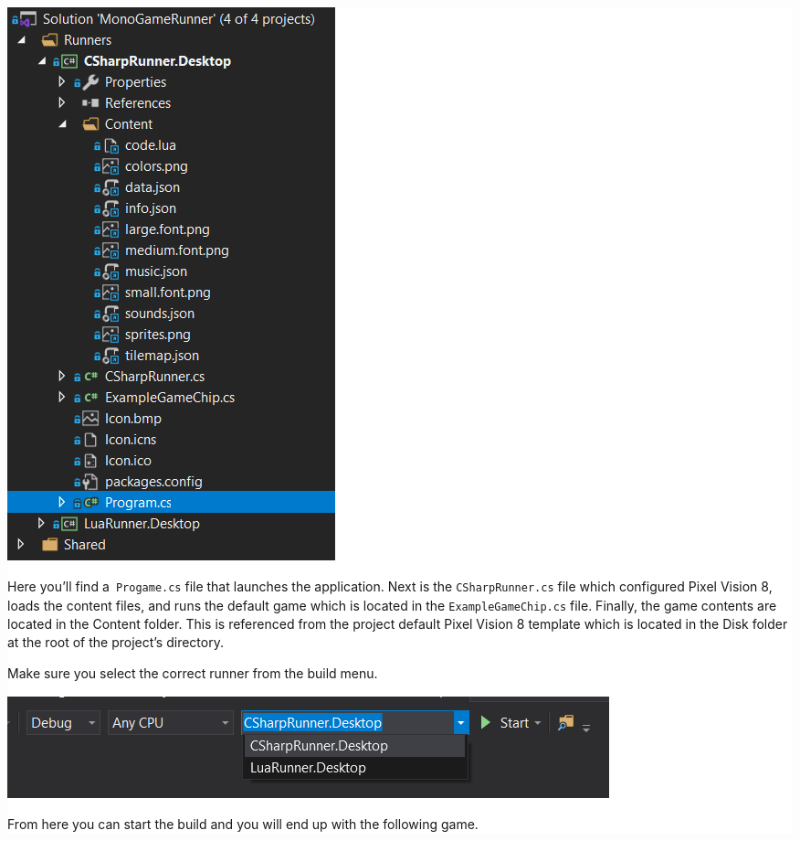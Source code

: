![image alt text](images/MonoGameRunners_image_1.png)

Here you’ll find a` Progame.cs` file that launches the application. Next is the `CSharpRunner.cs` file which configured Pixel Vision 8, loads the content files, and runs the default game which is located in the `ExampleGameChip.cs` file. Finally, the game contents are located in the Content folder. This is referenced from the project default Pixel Vision 8 template which is located in the Disk folder at the root of the project’s directory.

Make sure you select the correct runner from the build menu.

![image alt text](images/MonoGameRunners_image_2.png)

From here you can start the build and you will end up with the following game.
